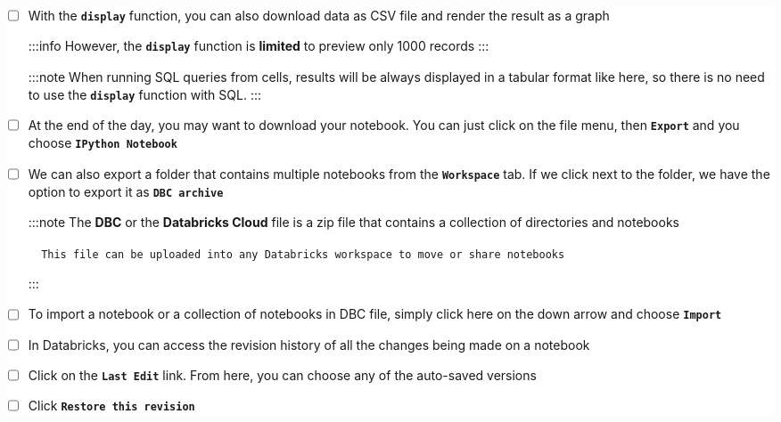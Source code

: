 - [ ] With the **`display`** function, you can also download data as CSV file and render the result as a graph 

    :::info
        However, the **`display`** function is **limited** to preview only 1000 records
    :::

    :::note
        When running SQL queries from cells, results will be always displayed in a tabular format like here, so there is no need to use the **`display`** function with SQL.
    :::

- [ ] At the end of the day, you may want to download your notebook. You can just click on the file menu, then **`Export`** and you choose **`IPython Notebook`** <br/>

- [ ] We can also export a folder that contains multiple notebooks from the **`Workspace`** tab. If we click next to the folder, we have the option to export it as **`DBC archive`** <br/>

    :::note
        The **DBC** or the **Databricks Cloud** file is a zip file that contains a collection of directories and notebooks<br/>

        This file can be uploaded into any Databricks workspace to move or share notebooks
    :::

- [ ] To import a notebook or a collection of notebooks in DBC file, simply click here on the down arrow and choose **`Import`** <br/>

- [ ] In Databricks, you can access the revision history of all the changes being made on a notebook <br/>

- [ ] Click on the **`Last Edit`** link. From here, you can choose any of the auto-saved versions <br/>

- [ ] Click **`Restore this revision`** <br/>